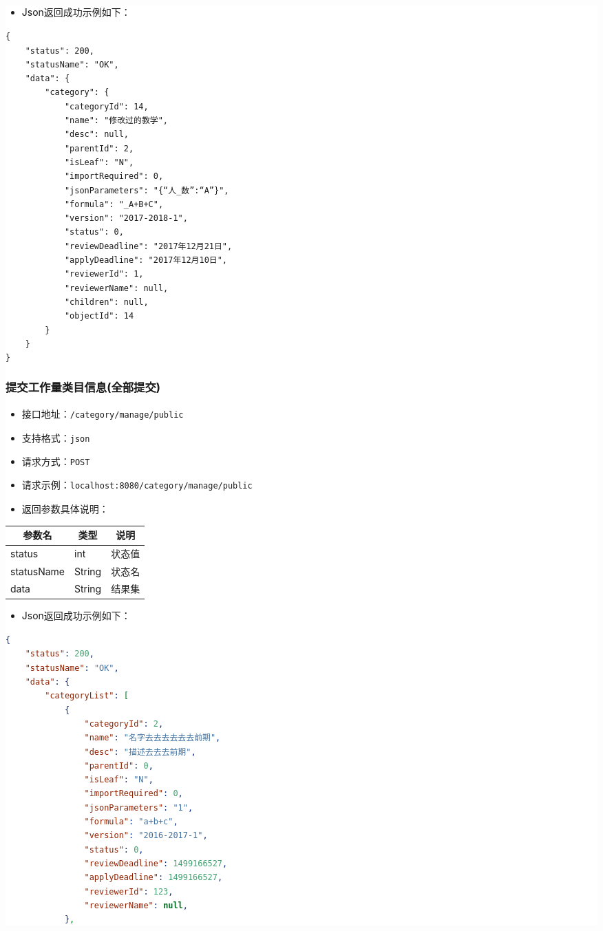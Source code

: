 - Json返回成功示例如下：
```
{
    "status": 200,
    "statusName": "OK",
    "data": {
        "category": {
            "categoryId": 14,
            "name": "修改过的教学",
            "desc": null,
            "parentId": 2,
            "isLeaf": "N",
            "importRequired": 0,
            "jsonParameters": "{“人_数”:“A”}",
            "formula": "_A+B+C",
            "version": "2017-2018-1",
            "status": 0,
            "reviewDeadline": "2017年12月21日",
            "applyDeadline": "2017年12月10日",
            "reviewerId": 1,
			"reviewerName": null,
            "children": null,
            "objectId": 14
        }
    }
}
```

### 提交工作量类目信息(全部提交)
- 接口地址：`/category/manage/public`
- 支持格式：`json`
- 请求方式：`POST`
- 请求示例：`localhost:8080/category/manage/public`

- 返回参数具体说明：

参数名 |类型 | 说明
---|---|---
status | int |状态值
statusName | String | 状态名
data | String | 结果集

- Json返回成功示例如下：
```json
{
    "status": 200,
    "statusName": "OK",
    "data": {
        "categoryList": [
            {
                "categoryId": 2,
                "name": "名字去去去去去去前期",
                "desc": "描述去去去前期",
                "parentId": 0,
                "isLeaf": "N",
                "importRequired": 0,
                "jsonParameters": "1",
                "formula": "a+b+c",
                "version": "2016-2017-1",
                "status": 0,
                "reviewDeadline": 1499166527,
                "applyDeadline": 1499166527,
                "reviewerId": 123,
				"reviewerName": null,
            },
```
